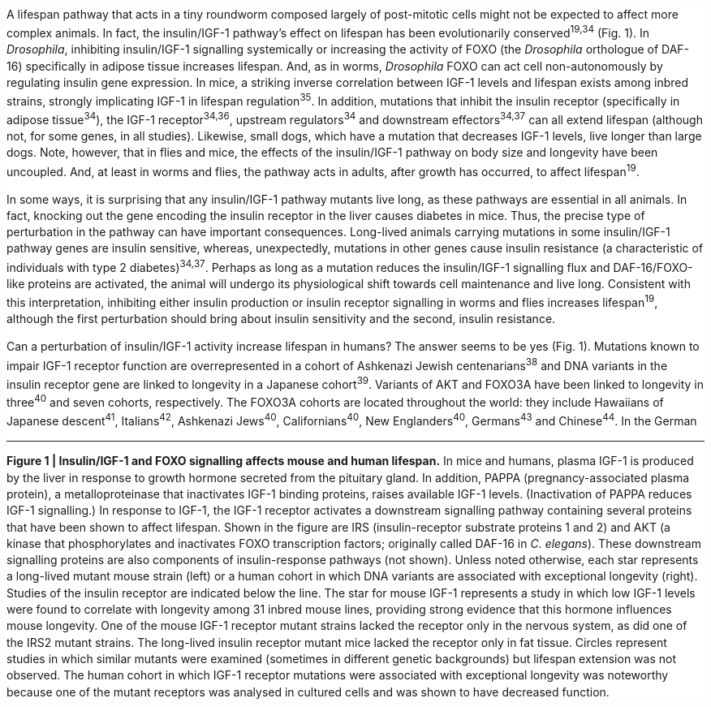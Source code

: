 A lifespan pathway that acts in a tiny roundworm composed largely of post-mitotic cells might not be expected to affect more complex animals. In fact, the insulin/IGF-1 pathway’s effect on lifespan has been evolutionarily conserved<sup>19,34</sup> (Fig. 1). In *Drosophila*, inhibiting insulin/IGF-1 signalling systemically or increasing the activity of FOXO (the *Drosophila* orthologue of DAF-16) specifically in adipose tissue increases lifespan. And, as in worms, *Drosophila* FOXO can act cell non-autonomously by regulating insulin gene expression. In mice, a striking inverse correlation between IGF-1 levels and lifespan exists among inbred strains, strongly implicating IGF-1 in lifespan regulation<sup>35</sup>. In addition, mutations that inhibit the insulin receptor (specifically in adipose tissue<sup>34</sup>), the IGF-1 receptor<sup>34,36</sup>, upstream regulators<sup>34</sup> and downstream effectors<sup>34,37</sup> can all extend lifespan (although not, for some genes, in all studies). Likewise, small dogs, which have a mutation that decreases IGF-1 levels, live longer than large dogs. Note, however, that in flies and mice, the effects of the insulin/IGF-1 pathway on body size and longevity have been uncoupled. And, at least in worms and flies, the pathway acts in adults, after growth has occurred, to affect lifespan<sup>19</sup>.

In some ways, it is surprising that any insulin/IGF-1 pathway mutants live long, as these pathways are essential in all animals. In fact, knocking out the gene encoding the insulin receptor in the liver causes diabetes in mice. Thus, the precise type of perturbation in the pathway can have important consequences. Long-lived animals carrying mutations in some insulin/IGF-1 pathway genes are insulin sensitive, whereas, unexpectedly, mutations in other genes cause insulin resistance (a characteristic of individuals with type 2 diabetes)<sup>34,37</sup>. Perhaps as long as a mutation reduces the insulin/IGF-1 signalling flux and DAF-16/FOXO-like proteins are activated, the animal will undergo its physiological shift towards cell maintenance and live long. Consistent with this interpretation, inhibiting either insulin production or insulin receptor signalling in worms and flies increases lifespan<sup>19</sup>, although the first perturbation should bring about insulin sensitivity and the second, insulin resistance.

Can a perturbation of insulin/IGF-1 activity increase lifespan in humans? The answer seems to be yes (Fig. 1). Mutations known to impair IGF-1 receptor function are overrepresented in a cohort of Ashkenazi Jewish centenarians<sup>38</sup> and DNA variants in the insulin receptor gene are linked to longevity in a Japanese cohort<sup>39</sup>. Variants of AKT and FOXO3A have been linked to longevity in three<sup>40</sup> and seven cohorts, respectively. The FOXO3A cohorts are located throughout the world: they include Hawaiians of Japanese descent<sup>41</sup>, Italians<sup>42</sup>, Ashkenazi Jews<sup>40</sup>, Californians<sup>40</sup>, New Englanders<sup>40</sup>, Germans<sup>43</sup> and Chinese<sup>44</sup>. In the German

---

**Figure 1 | Insulin/IGF-1 and FOXO signalling affects mouse and human lifespan.** In mice and humans, plasma IGF-1 is produced by the liver in response to growth hormone secreted from the pituitary gland. In addition, PAPPA (pregnancy-associated plasma protein), a metalloproteinase that inactivates IGF-1 binding proteins, raises available IGF-1 levels. (Inactivation of PAPPA reduces IGF-1 signalling.) In response to IGF-1, the IGF-1 receptor activates a downstream signalling pathway containing several proteins that have been shown to affect lifespan. Shown in the figure are IRS (insulin-receptor substrate proteins 1 and 2) and AKT (a kinase that phosphorylates and inactivates FOXO transcription factors; originally called DAF-16 in *C. elegans*). These downstream signalling proteins are also components of insulin-response pathways (not shown). Unless noted otherwise, each star represents a long-lived mutant mouse strain (left) or a human cohort in which DNA variants are associated with exceptional longevity (right). Studies of the insulin receptor are indicated below the line. The star for mouse IGF-1 represents a study in which low IGF-1 levels were found to correlate with longevity among 31 inbred mouse lines, providing strong evidence that this hormone influences mouse longevity. One of the mouse IGF-1 receptor mutant strains lacked the receptor only in the nervous system, as did one of the IRS2 mutant strains. The long-lived insulin receptor mutant mice lacked the receptor only in fat tissue. Circles represent studies in which similar mutants were examined (sometimes in different genetic backgrounds) but lifespan extension was not observed. The human cohort in which IGF-1 receptor mutations were associated with exceptional longevity was noteworthy because one of the mutant receptors was analysed in cultured cells and was shown to have decreased function.
